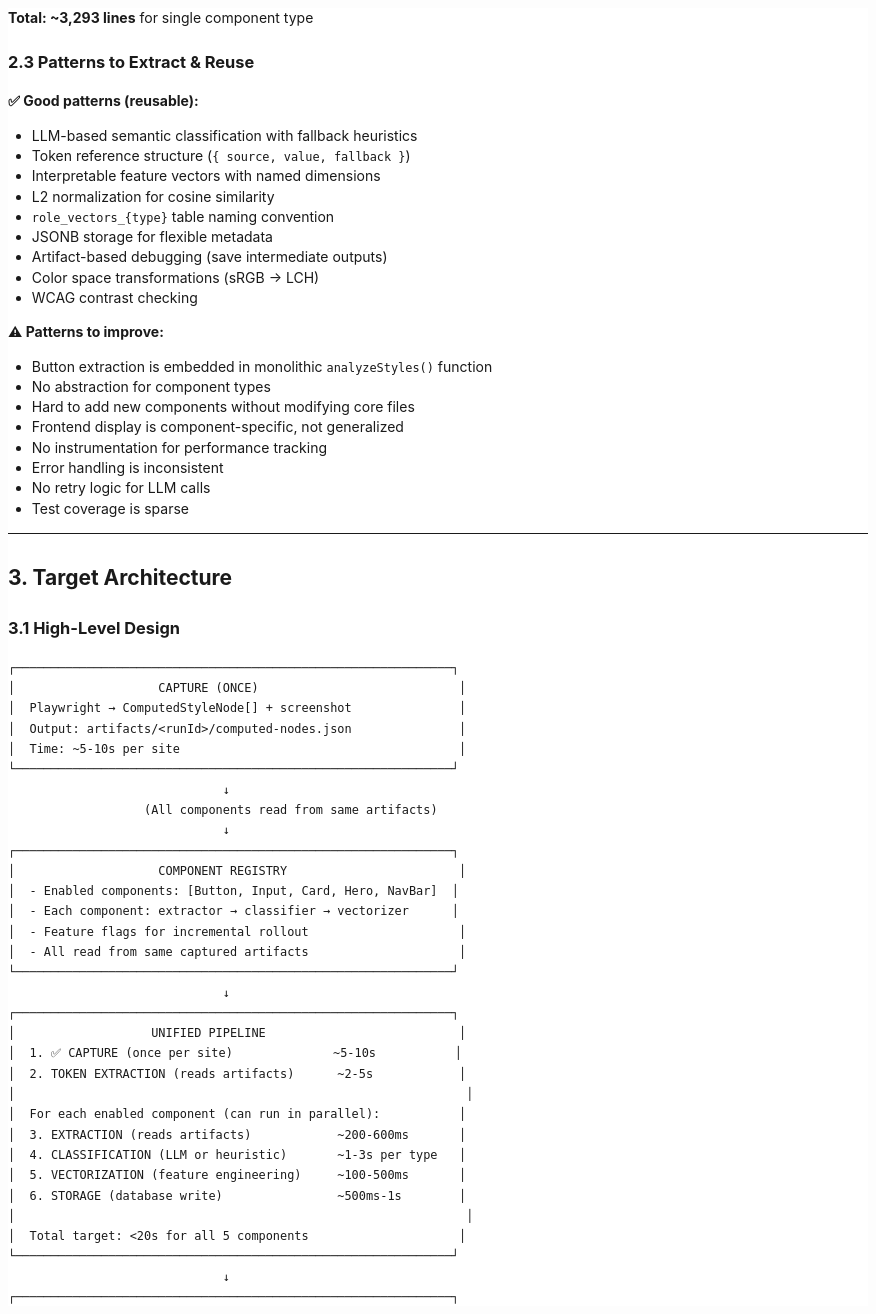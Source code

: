 **Total: ~3,293 lines** for single component type

### 2.3 Patterns to Extract & Reuse

**✅ Good patterns (reusable):**
- LLM-based semantic classification with fallback heuristics
- Token reference structure (`{ source, value, fallback }`)
- Interpretable feature vectors with named dimensions
- L2 normalization for cosine similarity
- `role_vectors_{type}` table naming convention
- JSONB storage for flexible metadata
- Artifact-based debugging (save intermediate outputs)
- Color space transformations (sRGB → LCH)
- WCAG contrast checking

**⚠️ Patterns to improve:**
- Button extraction is embedded in monolithic `analyzeStyles()` function
- No abstraction for component types
- Hard to add new components without modifying core files
- Frontend display is component-specific, not generalized
- No instrumentation for performance tracking
- Error handling is inconsistent
- No retry logic for LLM calls
- Test coverage is sparse

---

## 3. Target Architecture

### 3.1 High-Level Design

```
┌─────────────────────────────────────────────────────────────┐
│                    CAPTURE (ONCE)                            │
│  Playwright → ComputedStyleNode[] + screenshot               │
│  Output: artifacts/<runId>/computed-nodes.json               │
│  Time: ~5-10s per site                                       │
└─────────────────────────────────────────────────────────────┘
                              ↓
                   (All components read from same artifacts)
                              ↓
┌─────────────────────────────────────────────────────────────┐
│                    COMPONENT REGISTRY                        │
│  - Enabled components: [Button, Input, Card, Hero, NavBar]  │
│  - Each component: extractor → classifier → vectorizer      │
│  - Feature flags for incremental rollout                     │
│  - All read from same captured artifacts                     │
└─────────────────────────────────────────────────────────────┘
                              ↓
┌─────────────────────────────────────────────────────────────┐
│                   UNIFIED PIPELINE                           │
│  1. ✅ CAPTURE (once per site)              ~5-10s           │
│  2. TOKEN EXTRACTION (reads artifacts)      ~2-5s            │
│                                                               │
│  For each enabled component (can run in parallel):           │
│  3. EXTRACTION (reads artifacts)            ~200-600ms       │
│  4. CLASSIFICATION (LLM or heuristic)       ~1-3s per type   │
│  5. VECTORIZATION (feature engineering)     ~100-500ms       │
│  6. STORAGE (database write)                ~500ms-1s        │
│                                                               │
│  Total target: <20s for all 5 components                     │
└─────────────────────────────────────────────────────────────┘
                              ↓
┌─────────────────────────────────────────────────────────────┐
```